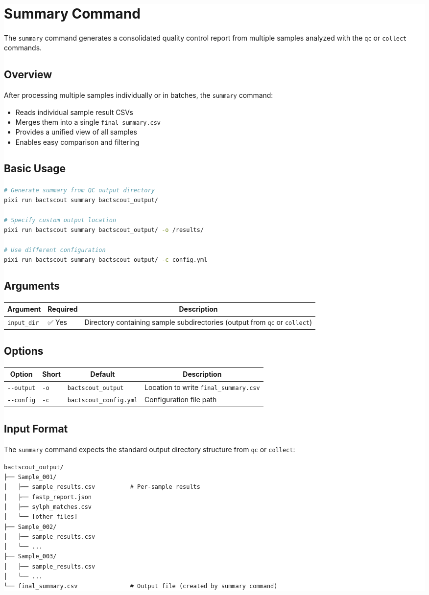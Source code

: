 # Summary Command

The `summary` command generates a consolidated quality control report from multiple samples analyzed with the `qc` or `collect` commands.

## Overview

After processing multiple samples individually or in batches, the `summary` command:
- Reads individual sample result CSVs
- Merges them into a single `final_summary.csv`
- Provides a unified view of all samples
- Enables easy comparison and filtering

## Basic Usage

```bash
# Generate summary from QC output directory
pixi run bactscout summary bactscout_output/

# Specify custom output location
pixi run bactscout summary bactscout_output/ -o /results/

# Use different configuration
pixi run bactscout summary bactscout_output/ -c config.yml
```

## Arguments

| Argument | Required | Description |
|----------|----------|-------------|
| `input_dir` | ✅ Yes | Directory containing sample subdirectories (output from `qc` or `collect`) |

## Options

| Option | Short | Default | Description |
|--------|-------|---------|-------------|
| `--output` | `-o` | `bactscout_output` | Location to write `final_summary.csv` |
| `--config` | `-c` | `bactscout_config.yml` | Configuration file path |

## Input Format

The `summary` command expects the standard output directory structure from `qc` or `collect`:

```
bactscout_output/
├── Sample_001/
│   ├── sample_results.csv          # Per-sample results
│   ├── fastp_report.json
│   ├── sylph_matches.csv
│   └── [other files]
├── Sample_002/
│   ├── sample_results.csv
│   └── ...
├── Sample_003/
│   ├── sample_results.csv
│   └── ...
└── final_summary.csv               # Output file (created by summary command)
```
